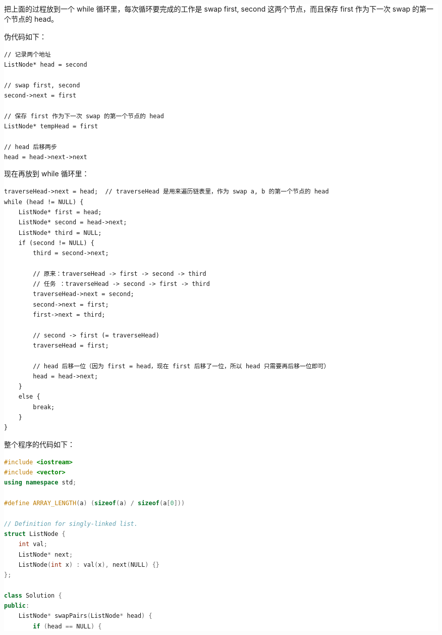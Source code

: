 把上面的过程放到一个 while 循环里，每次循环要完成的工作是 swap first, second 这两个节点，而且保存 first 作为下一次 swap 的第一个节点的 head。

伪代码如下：

```
// 记录两个地址
ListNode* head = second

// swap first, second
second->next = first

// 保存 first 作为下一次 swap 的第一个节点的 head
ListNode* tempHead = first

// head 后移两步
head = head->next->next
```

现在再放到 while 循环里：

```
traverseHead->next = head;  // traverseHead 是用来遍历链表里，作为 swap a, b 的第一个节点的 head
while (head != NULL) {
    ListNode* first = head;
    ListNode* second = head->next;
    ListNode* third = NULL;
    if (second != NULL) {
        third = second->next;

        // 原来：traverseHead -> first -> second -> third
        // 任务 ：traverseHead -> second -> first -> third
        traverseHead->next = second;
        second->next = first;
        first->next = third;

        // second -> first (= traverseHead)
        traverseHead = first;

        // head 后移一位（因为 first = head，现在 first 后移了一位，所以 head 只需要再后移一位即可）
        head = head->next;
    }
    else {
        break;
    }
}
```

整个程序的代码如下：

```cpp
#include <iostream>
#include <vector>
using namespace std;

#define ARRAY_LENGTH(a) (sizeof(a) / sizeof(a[0]))

// Definition for singly-linked list.
struct ListNode {
    int val;
    ListNode* next;
    ListNode(int x) : val(x), next(NULL) {}
};

class Solution {
public:
    ListNode* swapPairs(ListNode* head) {
        if (head == NULL) {
```
